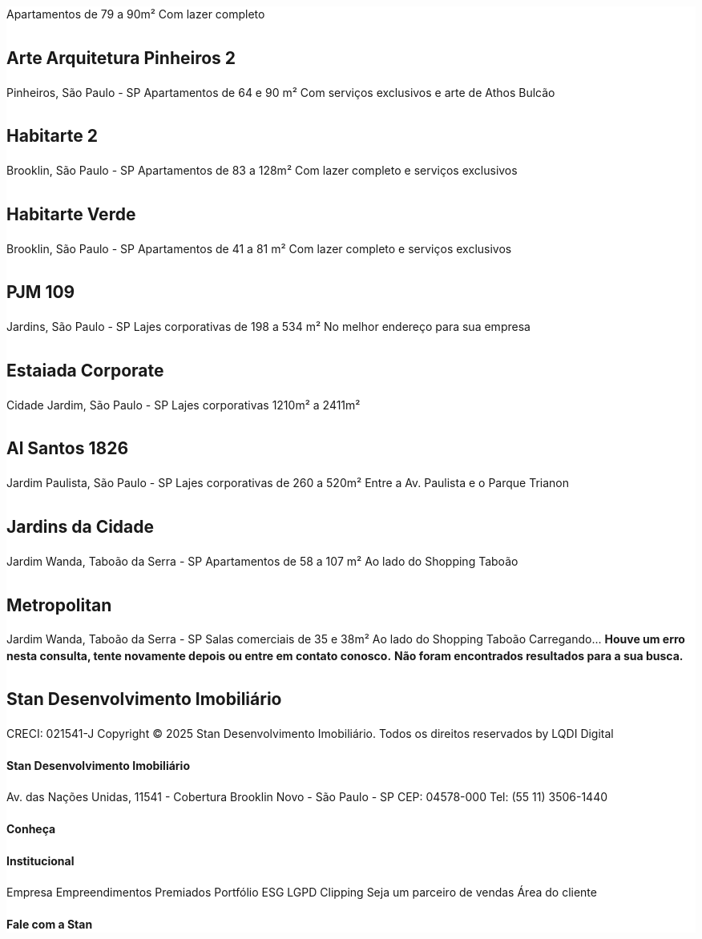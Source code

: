 Apartamentos de 79 a 90m²
Com lazer completo
## Arte Arquitetura Pinheiros 2
Pinheiros, São Paulo - SP
Apartamentos de 64 e 90 m²
Com serviços exclusivos e arte de Athos Bulcão
## Habitarte 2
Brooklin, São Paulo - SP
Apartamentos de 83 a 128m²
Com lazer completo e serviços exclusivos
## Habitarte Verde
Brooklin, São Paulo - SP
Apartamentos de 41 a 81 m²
Com lazer completo e serviços exclusivos
## PJM 109
Jardins, São Paulo - SP
Lajes corporativas de 198 a 534 m²
No melhor endereço para sua empresa
## Estaiada Corporate
Cidade Jardim, São Paulo - SP
Lajes corporativas
1210m² a 2411m²
## Al Santos 1826
Jardim Paulista, São Paulo - SP
Lajes corporativas de 260 a 520m²
Entre a Av. Paulista e o Parque Trianon
## Jardins da Cidade
Jardim Wanda, Taboão da Serra - SP
Apartamentos de 58 a 107 m²
Ao lado do Shopping Taboão
## Metropolitan
Jardim Wanda, Taboão da Serra - SP
Salas comerciais de 35 e 38m²
Ao lado do Shopping Taboão
Carregando...
**Houve um erro nesta consulta, tente novamente depois ou entre em contato conosco.**
**Não foram encontrados resultados para a sua busca.**
## Stan Desenvolvimento Imobiliário
CRECI: 021541-J
Copyright © 2025 Stan Desenvolvimento Imobiliário.
Todos os direitos reservados
by LQDI Digital
#### Stan Desenvolvimento Imobiliário
Av. das Nações Unidas, 11541 - Cobertura
Brooklin Novo - São Paulo - SP
CEP: 04578-000
Tel: (55 11) 3506-1440 
#### Conheça
#### Institucional
Empresa Empreendimentos Premiados Portfólio ESG LGPD Clipping Seja um parceiro de vendas Área do cliente
#### Fale com a Stan